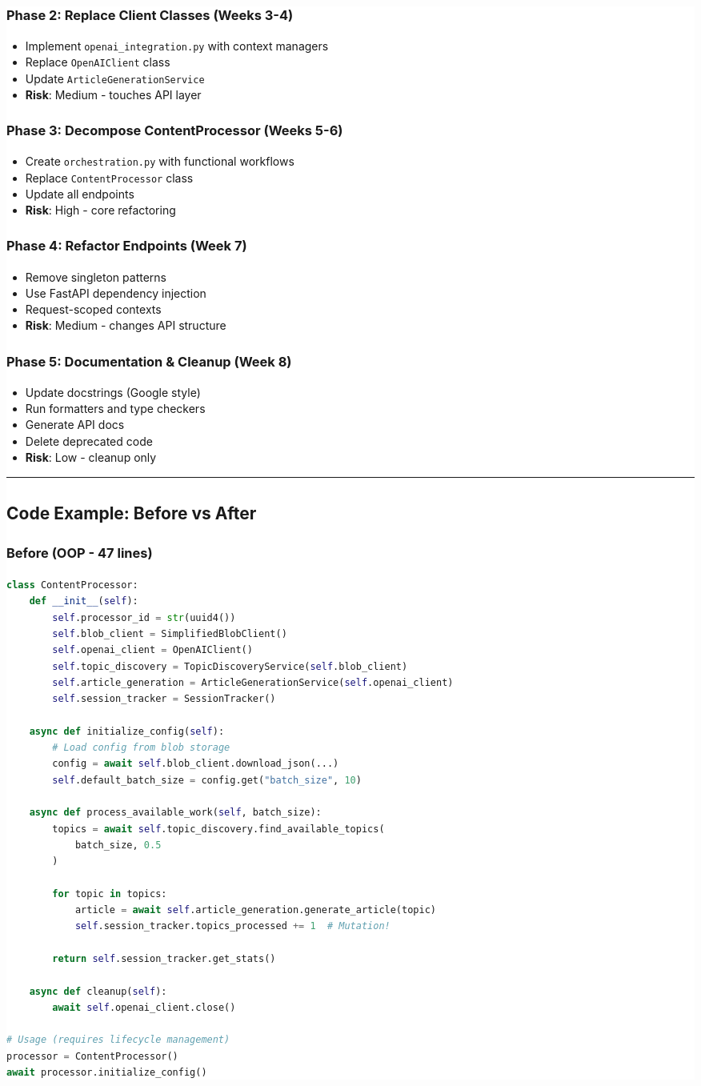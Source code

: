 ### Phase 2: Replace Client Classes (Weeks 3-4)
- Implement `openai_integration.py` with context managers
- Replace `OpenAIClient` class
- Update `ArticleGenerationService`
- **Risk**: Medium - touches API layer

### Phase 3: Decompose ContentProcessor (Weeks 5-6)
- Create `orchestration.py` with functional workflows
- Replace `ContentProcessor` class
- Update all endpoints
- **Risk**: High - core refactoring

### Phase 4: Refactor Endpoints (Week 7)
- Remove singleton patterns
- Use FastAPI dependency injection
- Request-scoped contexts
- **Risk**: Medium - changes API structure

### Phase 5: Documentation & Cleanup (Week 8)
- Update docstrings (Google style)
- Run formatters and type checkers
- Generate API docs
- Delete deprecated code
- **Risk**: Low - cleanup only

---

## Code Example: Before vs After

### Before (OOP - 47 lines)
```python
class ContentProcessor:
    def __init__(self):
        self.processor_id = str(uuid4())
        self.blob_client = SimplifiedBlobClient()
        self.openai_client = OpenAIClient()
        self.topic_discovery = TopicDiscoveryService(self.blob_client)
        self.article_generation = ArticleGenerationService(self.openai_client)
        self.session_tracker = SessionTracker()
    
    async def initialize_config(self):
        # Load config from blob storage
        config = await self.blob_client.download_json(...)
        self.default_batch_size = config.get("batch_size", 10)
    
    async def process_available_work(self, batch_size):
        topics = await self.topic_discovery.find_available_topics(
            batch_size, 0.5
        )
        
        for topic in topics:
            article = await self.article_generation.generate_article(topic)
            self.session_tracker.topics_processed += 1  # Mutation!
        
        return self.session_tracker.get_stats()
    
    async def cleanup(self):
        await self.openai_client.close()

# Usage (requires lifecycle management)
processor = ContentProcessor()
await processor.initialize_config()
```